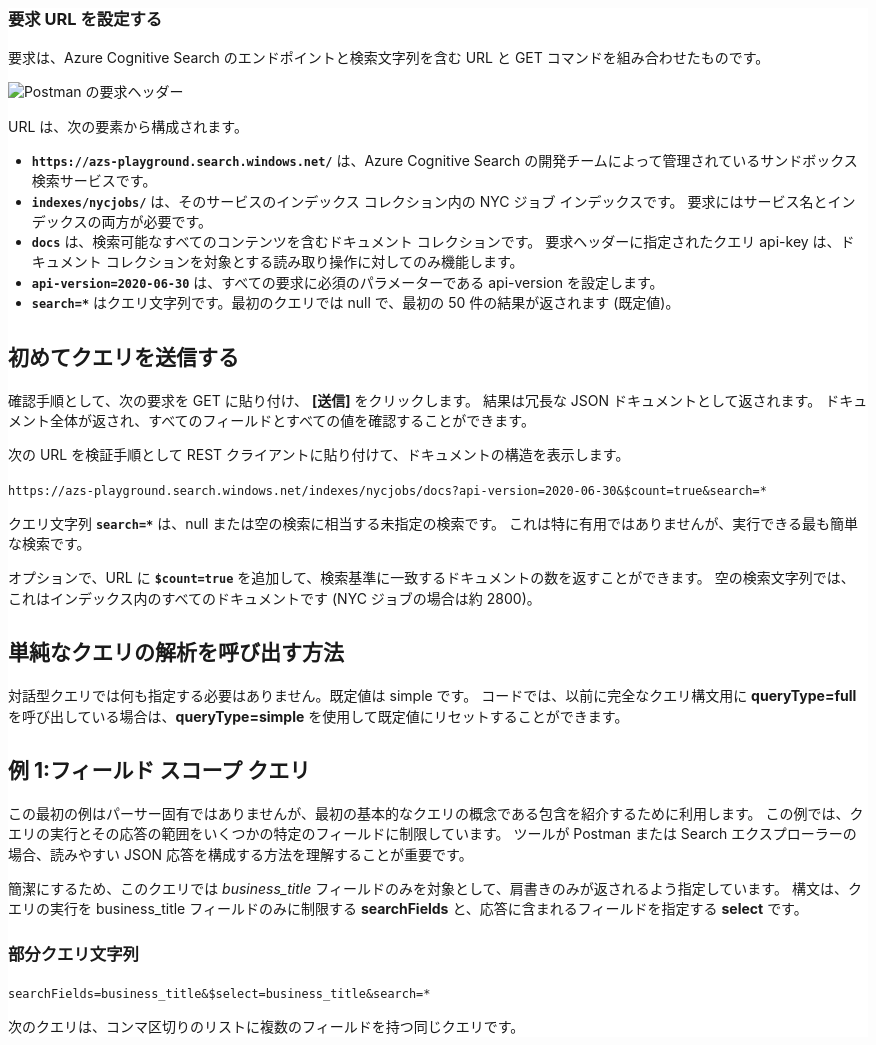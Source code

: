 ### <a name="set-the-request-url"></a>要求 URL を設定する

要求は、Azure Cognitive Search のエンドポイントと検索文字列を含む URL と GET コマンドを組み合わせたものです。

  ![Postman の要求ヘッダー](media/search-query-lucene-examples/postman-basic-url-request-elements.png)

URL は、次の要素から構成されます。

+ **`https://azs-playground.search.windows.net/`** は、Azure Cognitive Search の開発チームによって管理されているサンドボックス検索サービスです。 
+ **`indexes/nycjobs/`** は、そのサービスのインデックス コレクション内の NYC ジョブ インデックスです。 要求にはサービス名とインデックスの両方が必要です。
+ **`docs`** は、検索可能なすべてのコンテンツを含むドキュメント コレクションです。 要求ヘッダーに指定されたクエリ api-key は、ドキュメント コレクションを対象とする読み取り操作に対してのみ機能します。
+ **`api-version=2020-06-30`** は、すべての要求に必須のパラメーターである api-version を設定します。
+ **`search=*`** はクエリ文字列です。最初のクエリでは null で、最初の 50 件の結果が返されます (既定値)。

## <a name="send-your-first-query"></a>初めてクエリを送信する

確認手順として、次の要求を GET に貼り付け、 **[送信]** をクリックします。 結果は冗長な JSON ドキュメントとして返されます。 ドキュメント全体が返され、すべてのフィールドとすべての値を確認することができます。

次の URL を検証手順として REST クライアントに貼り付けて、ドキュメントの構造を表示します。

  ```http
  https://azs-playground.search.windows.net/indexes/nycjobs/docs?api-version=2020-06-30&$count=true&search=*
  ```

クエリ文字列 **`search=*`** は、null または空の検索に相当する未指定の検索です。 これは特に有用ではありませんが、実行できる最も簡単な検索です。

オプションで、URL に **`$count=true`** を追加して、検索基準に一致するドキュメントの数を返すことができます。 空の検索文字列では、これはインデックス内のすべてのドキュメントです (NYC ジョブの場合は約 2800)。

## <a name="how-to-invoke-simple-query-parsing"></a>単純なクエリの解析を呼び出す方法

対話型クエリでは何も指定する必要はありません。既定値は simple です。 コードでは、以前に完全なクエリ構文用に **queryType=full** を呼び出している場合は、**queryType=simple** を使用して既定値にリセットすることができます。

## <a name="example-1-field-scoped-query"></a>例 1:フィールド スコープ クエリ

この最初の例はパーサー固有ではありませんが、最初の基本的なクエリの概念である包含を紹介するために利用します。 この例では、クエリの実行とその応答の範囲をいくつかの特定のフィールドに制限しています。 ツールが Postman または Search エクスプローラーの場合、読みやすい JSON 応答を構成する方法を理解することが重要です。 

簡潔にするため、このクエリでは *business_title* フィールドのみを対象として、肩書きのみが返されるよう指定しています。 構文は、クエリの実行を business_title フィールドのみに制限する **searchFields** と、応答に含まれるフィールドを指定する **select** です。

### <a name="partial-query-string"></a>部分クエリ文字列

```http
searchFields=business_title&$select=business_title&search=*
```

次のクエリは、コンマ区切りのリストに複数のフィールドを持つ同じクエリです。
